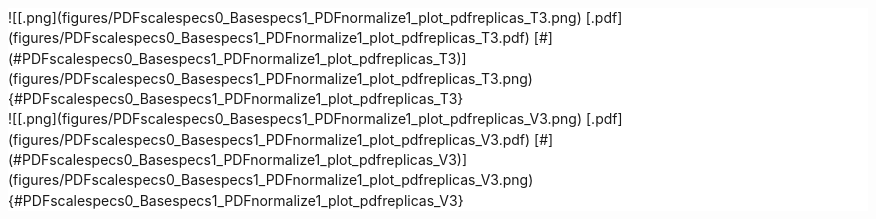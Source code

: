 <div>![[.png](figures/PDFscalespecs0_Basespecs1_PDFnormalize1_plot_pdfreplicas_T3.png) [.pdf](figures/PDFscalespecs0_Basespecs1_PDFnormalize1_plot_pdfreplicas_T3.pdf) [#](#PDFscalespecs0_Basespecs1_PDFnormalize1_plot_pdfreplicas_T3)](figures/PDFscalespecs0_Basespecs1_PDFnormalize1_plot_pdfreplicas_T3.png){#PDFscalespecs0_Basespecs1_PDFnormalize1_plot_pdfreplicas_T3} 
</div>


<div>![[.png](figures/PDFscalespecs0_Basespecs1_PDFnormalize1_plot_pdfreplicas_V3.png) [.pdf](figures/PDFscalespecs0_Basespecs1_PDFnormalize1_plot_pdfreplicas_V3.pdf) [#](#PDFscalespecs0_Basespecs1_PDFnormalize1_plot_pdfreplicas_V3)](figures/PDFscalespecs0_Basespecs1_PDFnormalize1_plot_pdfreplicas_V3.png){#PDFscalespecs0_Basespecs1_PDFnormalize1_plot_pdfreplicas_V3} 
</div>

